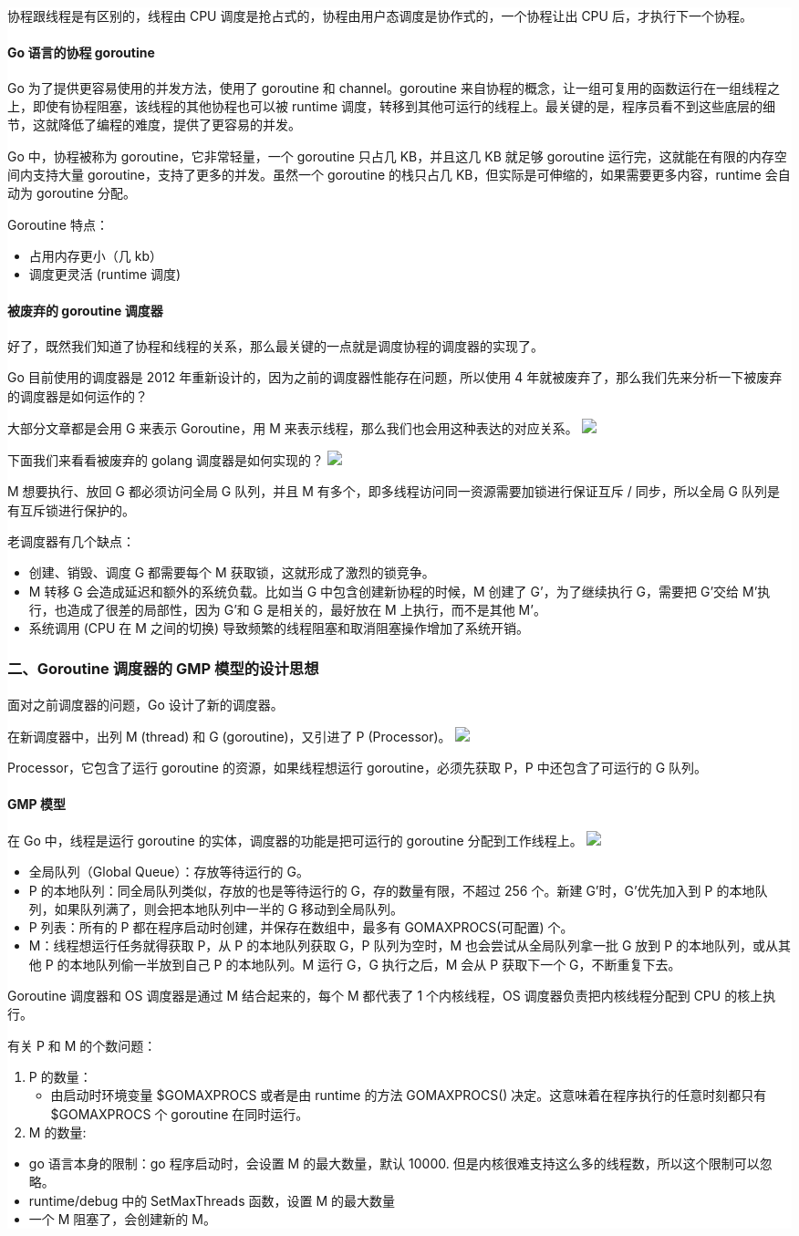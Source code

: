 协程跟线程是有区别的，线程由 CPU 调度是抢占式的，协程由用户态调度是协作式的，一个协程让出 CPU 后，才执行下一个协程。

#### Go 语言的协程 goroutine
Go 为了提供更容易使用的并发方法，使用了 goroutine 和 channel。goroutine 来自协程的概念，让一组可复用的函数运行在一组线程之上，即使有协程阻塞，该线程的其他协程也可以被 runtime 调度，转移到其他可运行的线程上。最关键的是，程序员看不到这些底层的细节，这就降低了编程的难度，提供了更容易的并发。

Go 中，协程被称为 goroutine，它非常轻量，一个 goroutine 只占几 KB，并且这几 KB 就足够 goroutine 运行完，这就能在有限的内存空间内支持大量 goroutine，支持了更多的并发。虽然一个 goroutine 的栈只占几 KB，但实际是可伸缩的，如果需要更多内容，runtime 会自动为 goroutine 分配。

Goroutine 特点：
- 占用内存更小（几 kb）
- 调度更灵活 (runtime 调度)
#### 被废弃的 goroutine 调度器
好了，既然我们知道了协程和线程的关系，那么最关键的一点就是调度协程的调度器的实现了。

Go 目前使用的调度器是 2012 年重新设计的，因为之前的调度器性能存在问题，所以使用 4 年就被废弃了，那么我们先来分析一下被废弃的调度器是如何运作的？

大部分文章都是会用 G 来表示 Goroutine，用 M 来表示线程，那么我们也会用这种表达的对应关系。
![](https://raw.githubusercontent.com/QizhengZou/Image_hosting_rep/main/20220113181400.png)

下面我们来看看被废弃的 golang 调度器是如何实现的？
![](https://raw.githubusercontent.com/QizhengZou/Image_hosting_rep/main/20220113181442.png)

M 想要执行、放回 G 都必须访问全局 G 队列，并且 M 有多个，即多线程访问同一资源需要加锁进行保证互斥 / 同步，所以全局 G 队列是有互斥锁进行保护的。

老调度器有几个缺点：
- 创建、销毁、调度 G 都需要每个 M 获取锁，这就形成了激烈的锁竞争。
- M 转移 G 会造成延迟和额外的系统负载。比如当 G 中包含创建新协程的时候，M 创建了 G’，为了继续执行 G，需要把 G’交给 M’执行，也造成了很差的局部性，因为 G’和 G 是相关的，最好放在 M 上执行，而不是其他 M’。
- 系统调用 (CPU 在 M 之间的切换) 导致频繁的线程阻塞和取消阻塞操作增加了系统开销。
### 二、Goroutine 调度器的 GMP 模型的设计思想
面对之前调度器的问题，Go 设计了新的调度器。

在新调度器中，出列 M (thread) 和 G (goroutine)，又引进了 P (Processor)。
![](https://raw.githubusercontent.com/QizhengZou/Image_hosting_rep/main/20220113181541.png)

Processor，它包含了运行 goroutine 的资源，如果线程想运行 goroutine，必须先获取 P，P 中还包含了可运行的 G 队列。

#### GMP 模型
在 Go 中，线程是运行 goroutine 的实体，调度器的功能是把可运行的 goroutine 分配到工作线程上。
![](https://raw.githubusercontent.com/QizhengZou/Image_hosting_rep/main/20220113181610.png)
- 全局队列（Global Queue）：存放等待运行的 G。
- P 的本地队列：同全局队列类似，存放的也是等待运行的 G，存的数量有限，不超过 256 个。新建 G’时，G’优先加入到 P 的本地队列，如果队列满了，则会把本地队列中一半的 G 移动到全局队列。
- P 列表：所有的 P 都在程序启动时创建，并保存在数组中，最多有 GOMAXPROCS(可配置) 个。
- M：线程想运行任务就得获取 P，从 P 的本地队列获取 G，P 队列为空时，M 也会尝试从全局队列拿一批 G 放到 P 的本地队列，或从其他 P 的本地队列偷一半放到自己 P 的本地队列。M 运行 G，G 执行之后，M 会从 P 获取下一个 G，不断重复下去。

Goroutine 调度器和 OS 调度器是通过 M 结合起来的，每个 M 都代表了 1 个内核线程，OS 调度器负责把内核线程分配到 CPU 的核上执行。

有关 P 和 M 的个数问题：
1. P 的数量：
    - 由启动时环境变量 $GOMAXPROCS 或者是由 runtime 的方法 GOMAXPROCS() 决定。这意味着在程序执行的任意时刻都只有 $GOMAXPROCS 个 goroutine 在同时运行。
2. M 的数量:
- go 语言本身的限制：go 程序启动时，会设置 M 的最大数量，默认 10000. 但是内核很难支持这么多的线程数，所以这个限制可以忽略。
- runtime/debug 中的 SetMaxThreads 函数，设置 M 的最大数量
- 一个 M 阻塞了，会创建新的 M。
